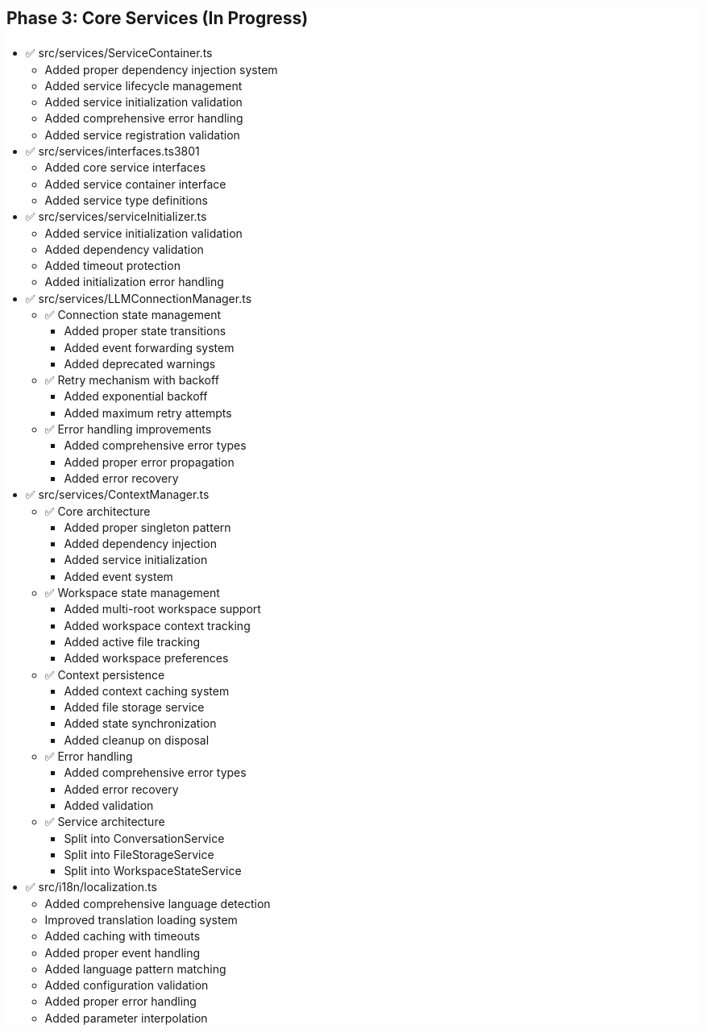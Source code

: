 ## Phase 3: Core Services (In Progress)
- ✅ src/services/ServiceContainer.ts
  - Added proper dependency injection system
  - Added service lifecycle management
  - Added service initialization validation
  - Added comprehensive error handling
  - Added service registration validation
- ✅ src/services/interfaces.ts3801
  - Added core service interfaces
  - Added service container interface
  - Added service type definitions
- ✅ src/services/serviceInitializer.ts
  - Added service initialization validation
  - Added dependency validation
  - Added timeout protection
  - Added initialization error handling
- ✅ src/services/LLMConnectionManager.ts
  - ✅ Connection state management
    - Added proper state transitions
    - Added event forwarding system
    - Added deprecated warnings
  - ✅ Retry mechanism with backoff
    - Added exponential backoff
    - Added maximum retry attempts
  - ✅ Error handling improvements
    - Added comprehensive error types
    - Added proper error propagation
    - Added error recovery
- ✅ src/services/ContextManager.ts
  - ✅ Core architecture
    - Added proper singleton pattern
    - Added dependency injection
    - Added service initialization
    - Added event system
  - ✅ Workspace state management
    - Added multi-root workspace support
    - Added workspace context tracking
    - Added active file tracking
    - Added workspace preferences
  - ✅ Context persistence
    - Added context caching system
    - Added file storage service
    - Added state synchronization
    - Added cleanup on disposal
  - ✅ Error handling
    - Added comprehensive error types
    - Added error recovery
    - Added validation
  - ✅ Service architecture
    - Split into ConversationService
    - Split into FileStorageService
    - Split into WorkspaceStateService
- ✅ src/i18n/localization.ts
  - Added comprehensive language detection
  - Improved translation loading system
  - Added caching with timeouts
  - Added proper event handling
  - Added language pattern matching
  - Added configuration validation
  - Added proper error handling
  - Added parameter interpolation
